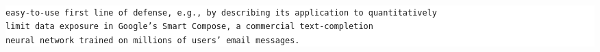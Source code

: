 ```
easy-to-use first line of defense, e.g., by describing its application to quantitatively
limit data exposure in Google’s Smart Compose, a commercial text-completion
neural network trained on millions of users’ email messages.
```
